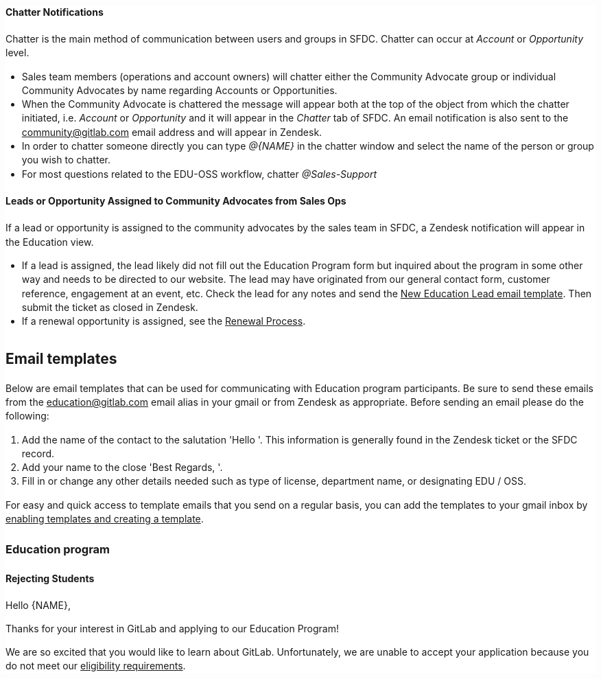 #### Chatter Notifications
Chatter is the main method of communication between users and groups in SFDC. Chatter can occur at *Account* or *Opportunity* level. 
- Sales team members (operations and account owners) will chatter either the Community Advocate group or individual Community Advocates by name regarding Accounts or Opportunities. 
- When the Community Advocate is chattered the message will appear both at the top of the object from which the chatter initiated, i.e. *Account* or *Opportunity* and it will appear in the *Chatter* tab of SFDC. An email notification is also sent to the community@gitlab.com email address and will appear in Zendesk. 
- In order to chatter someone directly you can type *@{NAME}* in the chatter window and select the name of the person or group you wish to chatter. 
- For most questions related to the EDU-OSS workflow, chatter *@Sales-Support* 

#### Leads or Opportunity Assigned to Community Advocates from Sales Ops
If a lead or opportunity is assigned to the community advocates by the sales team in SFDC, a Zendesk notification will appear in the Education view.
- If a lead is assigned, the lead likely did not fill out the Education Program form but inquired about the program in some other way and needs to be directed to our website. The lead may have originated from our general contact form, customer reference, engagement at an event, etc. Check the lead for any notes and send the [New Education Lead email template](/handbook/marketing/community-relations/community-advocacy/workflows/education-oss-startup/#new-education-lead). Then submit the ticket as closed in Zendesk.
- If a renewal opportunity is assigned, see the [Renewal Process](handbook/marketing/community-relations/community-advocacy/workflows/education-oss-startup/#renewal-process).

## Email templates

Below are email templates that can be used for communicating with Education program participants. Be sure to send these emails from the education@gitlab.com email alias in your gmail or from Zendesk as appropriate. Before sending an email please do the following:
1. Add the name of the contact to the salutation 'Hello <NAME>'. This information is generally found in the Zendesk ticket or the SFDC record. 
1. Add your name to the close 'Best Regards, <YOUR NAME>'.
1. Fill in or change any other details needed such as type of license, department name, or designating EDU / OSS. 

For easy and quick access to template emails that you send on a regular basis, you can add the templates to your gmail inbox by [enabling templates and creating a template](https://support.google.com/a/users/answer/9308990?hl=en). 


### Education program

#### Rejecting Students


Hello {NAME},

Thanks for your interest in GitLab and applying to our Education Program!

We are so excited that you would like to learn about GitLab. Unfortunately, we are unable to accept your application because you do not meet our [eligibility requirements](https://about.gitlab.com/terms/#edu-oss).

